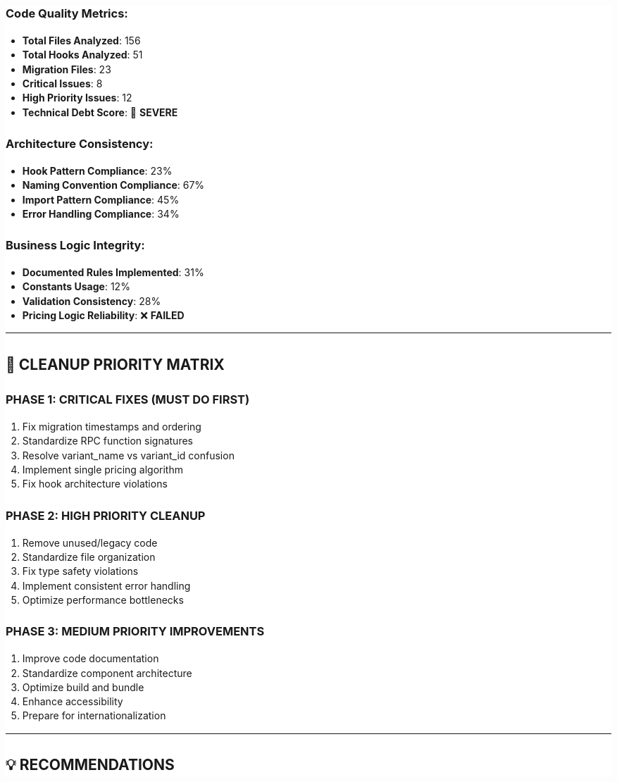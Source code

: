 ### **Code Quality Metrics**:
- **Total Files Analyzed**: 156
- **Total Hooks Analyzed**: 51  
- **Migration Files**: 23
- **Critical Issues**: 8
- **High Priority Issues**: 12
- **Technical Debt Score**: 🔴 **SEVERE**

### **Architecture Consistency**:
- **Hook Pattern Compliance**: 23% 
- **Naming Convention Compliance**: 67%
- **Import Pattern Compliance**: 45%
- **Error Handling Compliance**: 34%

### **Business Logic Integrity**:
- **Documented Rules Implemented**: 31%
- **Constants Usage**: 12%
- **Validation Consistency**: 28%
- **Pricing Logic Reliability**: ❌ **FAILED**

---

## **🎯 CLEANUP PRIORITY MATRIX**

### **PHASE 1: CRITICAL FIXES (MUST DO FIRST)**
1. Fix migration timestamps and ordering
2. Standardize RPC function signatures  
3. Resolve variant_name vs variant_id confusion
4. Implement single pricing algorithm
5. Fix hook architecture violations

### **PHASE 2: HIGH PRIORITY CLEANUP** 
1. Remove unused/legacy code
2. Standardize file organization
3. Fix type safety violations
4. Implement consistent error handling
5. Optimize performance bottlenecks

### **PHASE 3: MEDIUM PRIORITY IMPROVEMENTS**
1. Improve code documentation
2. Standardize component architecture
3. Optimize build and bundle
4. Enhance accessibility
5. Prepare for internationalization

---

## **💡 RECOMMENDATIONS**
